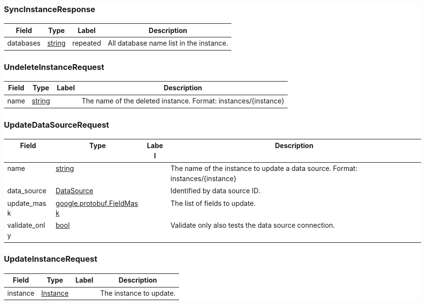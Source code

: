 




<a name="bytebase-api-v1alpha-SyncInstanceResponse"></a>

### SyncInstanceResponse



| Field | Type | Label | Description |
| ----- | ---- | ----- | ----------- |
| databases | [string](#string) | repeated | All database name list in the instance. |






<a name="bytebase-api-v1alpha-UndeleteInstanceRequest"></a>

### UndeleteInstanceRequest



| Field | Type | Label | Description |
| ----- | ---- | ----- | ----------- |
| name | [string](#string) |  | The name of the deleted instance. Format: instances/{instance} |






<a name="bytebase-api-v1alpha-UpdateDataSourceRequest"></a>

### UpdateDataSourceRequest



| Field | Type | Label | Description |
| ----- | ---- | ----- | ----------- |
| name | [string](#string) |  | The name of the instance to update a data source. Format: instances/{instance} |
| data_source | [DataSource](#bytebase-api-v1alpha-DataSource) |  | Identified by data source ID. |
| update_mask | [google.protobuf.FieldMask](#google-protobuf-FieldMask) |  | The list of fields to update. |
| validate_only | [bool](#bool) |  | Validate only also tests the data source connection. |






<a name="bytebase-api-v1alpha-UpdateInstanceRequest"></a>

### UpdateInstanceRequest



| Field | Type | Label | Description |
| ----- | ---- | ----- | ----------- |
| instance | [Instance](#bytebase-api-v1alpha-Instance) |  | The instance to update.
